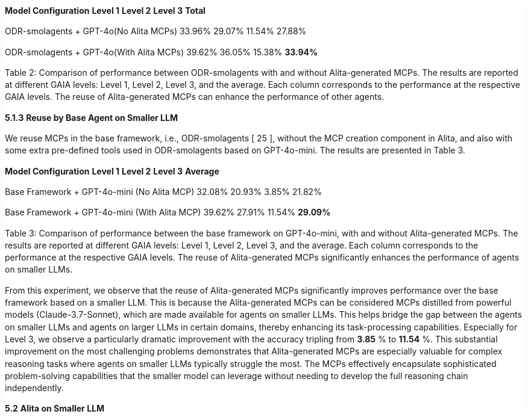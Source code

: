 **Model Configuration** **Level 1** **Level 2** **Level 3** **Total**

ODR-smolagents + GPT-4o(No Alita MCPs) 33.96% 29.07% 11.54% 27.88%

ODR-smolagents + GPT-4o(With Alita MCPs) 39.62% 36.05% 15.38% **33.94%**

Table 2: Comparison of performance between ODR-smolagents with and without Alita-generated MCPs. The results
are reported at different GAIA levels: Level 1, Level 2, Level 3, and the average. Each column corresponds to the
performance at the respective GAIA levels. The reuse of Alita-generated MCPs can enhance the performance of other
agents.

**5.1.3** **Reuse by Base Agent on Smaller LLM**

We reuse MCPs in the base framework, i.e., ODR-smolagents [ 25 ], without the MCP creation component in Alita, and
also with some extra pre-defined tools used in ODR-smolagents based on GPT-4o-mini. The results are presented in
Table 3.

**Model Configuration** **Level 1** **Level 2** **Level 3** **Average**

Base Framework + GPT-4o-mini (No Alita MCP) 32.08% 20.93% 3.85% 21.82%

Base Framework + GPT-4o-mini (With Alita MCP) 39.62% 27.91% 11.54% **29.09%**

Table 3: Comparison of performance between the base framework on GPT-4o-mini, with and without Alita-generated
MCPs. The results are reported at different GAIA levels: Level 1, Level 2, Level 3, and the average. Each column
corresponds to the performance at the respective GAIA levels. The reuse of Alita-generated MCPs significantly
enhances the performance of agents on smaller LLMs.

From this experiment, we observe that the reuse of Alita-generated MCPs significantly improves performance over the
base framework based on a smaller LLM. This is because the Alita-generated MCPs can be considered MCPs distilled
from powerful models (Claude-3.7-Sonnet), which are made available for agents on smaller LLMs. This helps bridge
the gap between the agents on smaller LLMs and agents on larger LLMs in certain domains, thereby enhancing its
task-processing capabilities. Especially for Level 3, we observe a particularly dramatic improvement with the accuracy
tripling from **3.85** % to **11.54** %. This substantial improvement on the most challenging problems demonstrates that
Alita-generated MCPs are especially valuable for complex reasoning tasks where agents on smaller LLMs typically
struggle the most. The MCPs effectively encapsulate sophisticated problem-solving capabilities that the smaller model
can leverage without needing to develop the full reasoning chain independently.

**5.2** **Alita on Smaller LLM**

